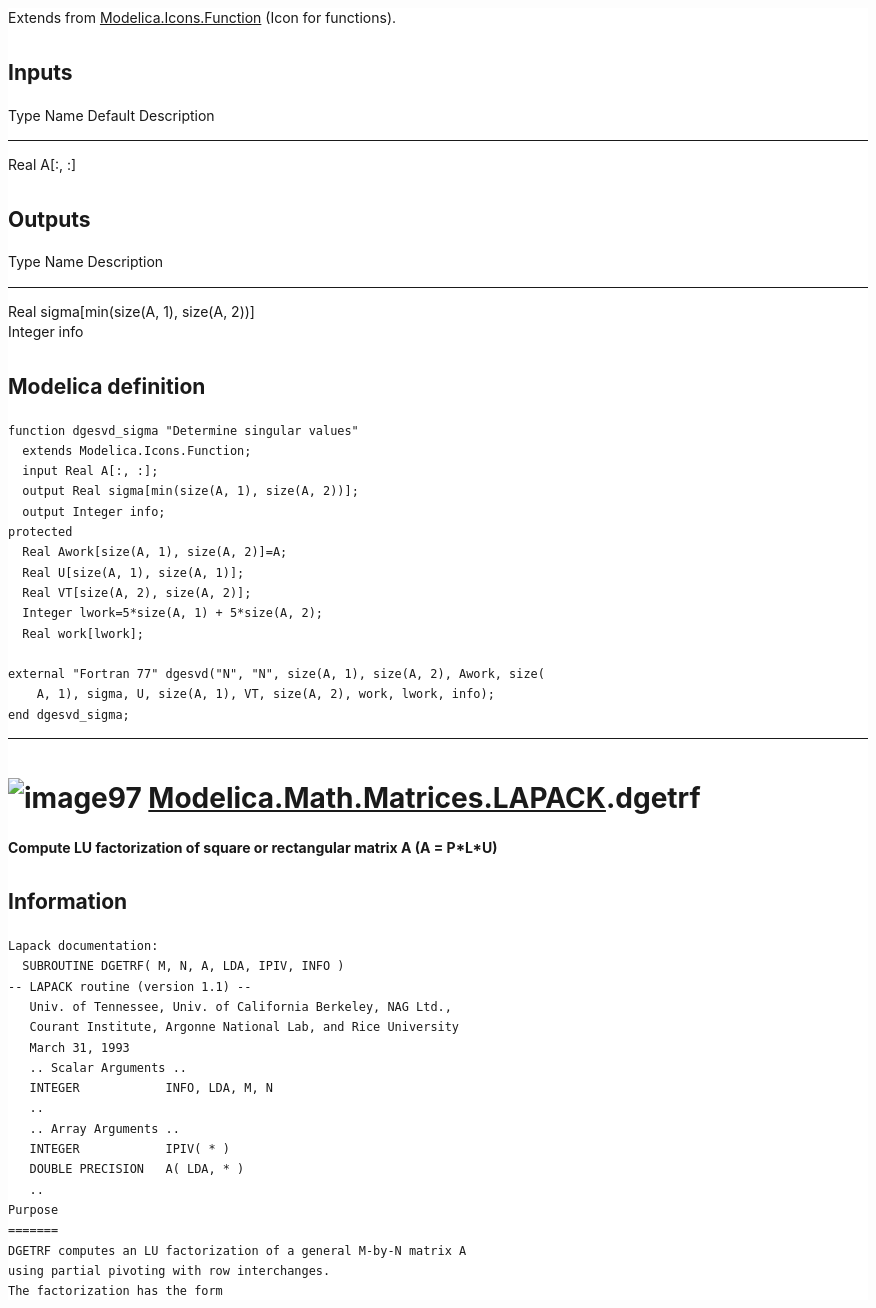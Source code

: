 Extends from
[Modelica.Icons.Function](Modelica_Icons.html#Modelica.Icons.Function)
(Icon for functions).

Inputs
------

  Type      Name         Default      Description
  --------- ------------ ------------ ----------------
  Real      A[:, :]                   

Outputs
-------

  Type         Name                                    Description
  ------------ --------------------------------------- ----------------
  Real         sigma[min(size(A, 1), size(A, 2))]      
  Integer      info                                    

Modelica definition
-------------------

    function dgesvd_sigma "Determine singular values"
      extends Modelica.Icons.Function;
      input Real A[:, :];
      output Real sigma[min(size(A, 1), size(A, 2))];
      output Integer info;
    protected 
      Real Awork[size(A, 1), size(A, 2)]=A;
      Real U[size(A, 1), size(A, 1)];
      Real VT[size(A, 2), size(A, 2)];
      Integer lwork=5*size(A, 1) + 5*size(A, 2);
      Real work[lwork];

    external "Fortran 77" dgesvd("N", "N", size(A, 1), size(A, 2), Awork, size(
        A, 1), sigma, U, size(A, 1), VT, size(A, 2), work, lwork, info);
    end dgesvd_sigma;

* * * * *

![image97](Modelica.Math.Matrices.LAPACK.dgeevI.png) [Modelica.Math.Matrices.LAPACK](Modelica_Math_Matrices_LAPACK.html#Modelica.Math.Matrices.LAPACK).dgetrf
=============================================================================================================================================================

**Compute LU factorization of square or rectangular matrix A (A =
P\*L\*U)**

Information
-----------

    Lapack documentation:
      SUBROUTINE DGETRF( M, N, A, LDA, IPIV, INFO )
    -- LAPACK routine (version 1.1) --
       Univ. of Tennessee, Univ. of California Berkeley, NAG Ltd.,
       Courant Institute, Argonne National Lab, and Rice University
       March 31, 1993
       .. Scalar Arguments ..
       INTEGER            INFO, LDA, M, N
       ..
       .. Array Arguments ..
       INTEGER            IPIV( * )
       DOUBLE PRECISION   A( LDA, * )
       ..
    Purpose
    =======
    DGETRF computes an LU factorization of a general M-by-N matrix A
    using partial pivoting with row interchanges.
    The factorization has the form